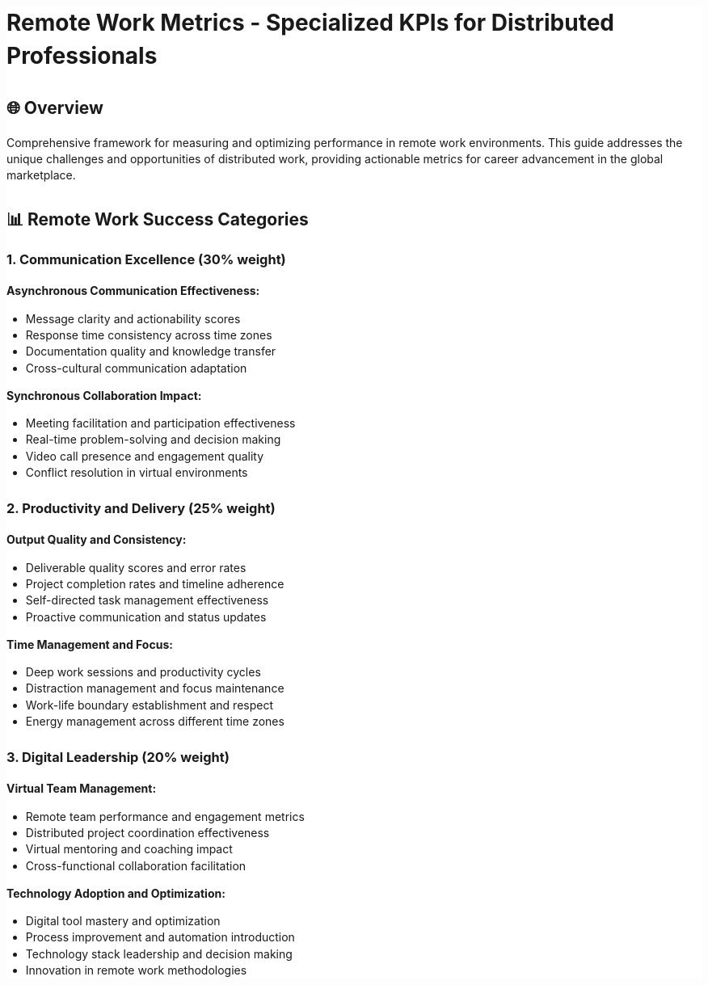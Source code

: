 # Remote Work Metrics - Specialized KPIs for Distributed Professionals

## 🌐 Overview

Comprehensive framework for measuring and optimizing performance in remote work environments. This guide addresses the unique challenges and opportunities of distributed work, providing actionable metrics for career advancement in the global marketplace.

## 📊 Remote Work Success Categories

### 1. Communication Excellence (30% weight)

**Asynchronous Communication Effectiveness:**
- Message clarity and actionability scores
- Response time consistency across time zones
- Documentation quality and knowledge transfer
- Cross-cultural communication adaptation

**Synchronous Collaboration Impact:**
- Meeting facilitation and participation effectiveness
- Real-time problem-solving and decision making
- Video call presence and engagement quality
- Conflict resolution in virtual environments

### 2. Productivity and Delivery (25% weight)

**Output Quality and Consistency:**
- Deliverable quality scores and error rates
- Project completion rates and timeline adherence
- Self-directed task management effectiveness
- Proactive communication and status updates

**Time Management and Focus:**
- Deep work sessions and productivity cycles
- Distraction management and focus maintenance
- Work-life boundary establishment and respect
- Energy management across different time zones

### 3. Digital Leadership (20% weight)

**Virtual Team Management:**
- Remote team performance and engagement metrics
- Distributed project coordination effectiveness
- Virtual mentoring and coaching impact
- Cross-functional collaboration facilitation

**Technology Adoption and Optimization:**
- Digital tool mastery and optimization
- Process improvement and automation introduction
- Technology stack leadership and decision making
- Innovation in remote work methodologies
